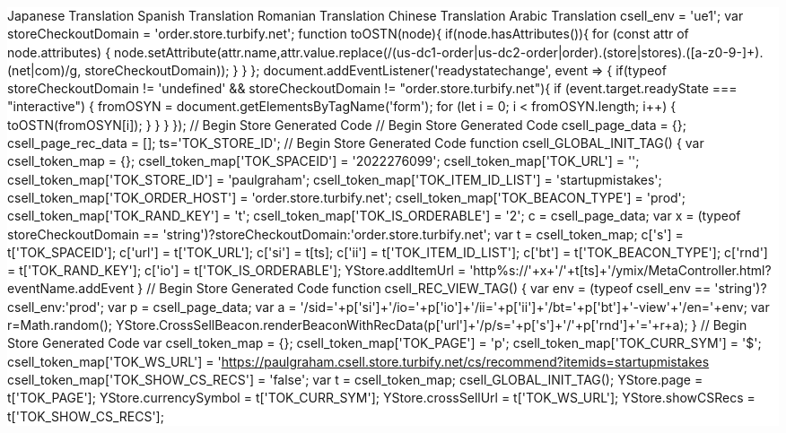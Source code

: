 Japanese Translation
Spanish Translation
Romanian Translation
Chinese Translation
Arabic Translation
csell_env = 'ue1';
 var storeCheckoutDomain = 'order.store.turbify.net';
  function toOSTN(node){
    if(node.hasAttributes()){
      for (const attr of node.attributes) {
        node.setAttribute(attr.name,attr.value.replace(/(us-dc1-order|us-dc2-order|order)\.(store|stores)\.([a-z0-9-]+)\.(net|com)/g, storeCheckoutDomain));
      }
    }
  };
  document.addEventListener('readystatechange', event => {
  if(typeof storeCheckoutDomain != 'undefined' && storeCheckoutDomain != "order.store.turbify.net"){
    if (event.target.readyState === "interactive") {
      fromOSYN = document.getElementsByTagName('form');
        for (let i = 0; i < fromOSYN.length; i++) {
          toOSTN(fromOSYN[i]);
        }
      }
    }
  });
// Begin Store Generated Code
// Begin Store Generated Code
 csell_page_data = {}; csell_page_rec_data = []; ts='TOK_STORE_ID';
// Begin Store Generated Code
function csell_GLOBAL_INIT_TAG() { var csell_token_map = {}; csell_token_map['TOK_SPACEID'] = '2022276099'; csell_token_map['TOK_URL'] = ''; csell_token_map['TOK_STORE_ID'] = 'paulgraham'; csell_token_map['TOK_ITEM_ID_LIST'] = 'startupmistakes'; csell_token_map['TOK_ORDER_HOST'] = 'order.store.turbify.net'; csell_token_map['TOK_BEACON_TYPE'] = 'prod'; csell_token_map['TOK_RAND_KEY'] = 't'; csell_token_map['TOK_IS_ORDERABLE'] = '2';  c = csell_page_data; var x = (typeof storeCheckoutDomain == 'string')?storeCheckoutDomain:'order.store.turbify.net'; var t = csell_token_map; c['s'] = t['TOK_SPACEID']; c['url'] = t['TOK_URL']; c['si'] = t[ts]; c['ii'] = t['TOK_ITEM_ID_LIST']; c['bt'] = t['TOK_BEACON_TYPE']; c['rnd'] = t['TOK_RAND_KEY']; c['io'] = t['TOK_IS_ORDERABLE']; YStore.addItemUrl = 'http%s://'+x+'/'+t[ts]+'/ymix/MetaController.html?eventName.addEvent } 
// Begin Store Generated Code
function csell_REC_VIEW_TAG() {  var env = (typeof csell_env == 'string')?csell_env:'prod'; var p = csell_page_data; var a = '/sid='+p['si']+'/io='+p['io']+'/ii='+p['ii']+'/bt='+p['bt']+'-view'+'/en='+env; var r=Math.random(); YStore.CrossSellBeacon.renderBeaconWithRecData(p['url']+'/p/s='+p['s']+'/'+p['rnd']+'='+r+a); } 
// Begin Store Generated Code
var csell_token_map = {}; csell_token_map['TOK_PAGE'] = 'p'; csell_token_map['TOK_CURR_SYM'] = '$'; csell_token_map['TOK_WS_URL'] = 'https://paulgraham.csell.store.turbify.net/cs/recommend?itemids=startupmistakes csell_token_map['TOK_SHOW_CS_RECS'] = 'false';  var t = csell_token_map; csell_GLOBAL_INIT_TAG(); YStore.page = t['TOK_PAGE']; YStore.currencySymbol = t['TOK_CURR_SYM']; YStore.crossSellUrl = t['TOK_WS_URL']; YStore.showCSRecs = t['TOK_SHOW_CS_RECS'];   
